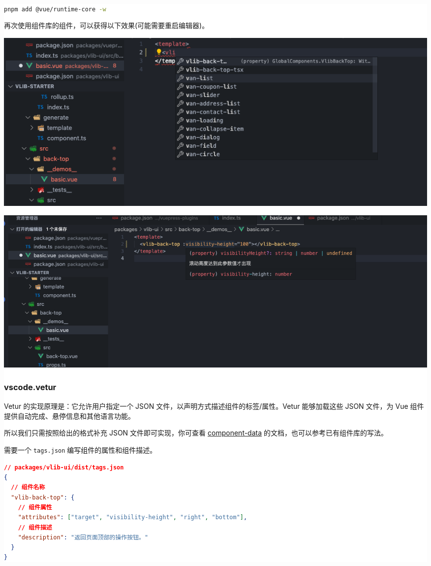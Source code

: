 ```sh
pnpm add @vue/runtime-core -w
```

再次使用组件库的组件，可以获得以下效果(可能需要重启编辑器)。

![1](./image/2022-08-27/1.png)

![2](./image/2022-08-27/2.png)

### vscode.vetur

Vetur 的实现原理是：它允许用户指定一个 JSON 文件，以声明方式描述组件的标签/属性。Vetur 能够加载这些 JSON 文件，为 Vue 组件提供自动完成、悬停信息和其他语言功能。

所以我们只需按照给出的格式补充 JSON 文件即可实现，你可查看 [component-data](https://vuejs.github.io/vetur/guide/component-data.html#component-data) 的文档，也可以参考已有组件库的写法。

需要一个 `tags.json` 编写组件的属性和组件描述。

```json
// packages/vlib-ui/dist/tags.json
{
  // 组件名称
  "vlib-back-top": {
    // 组件属性
    "attributes": ["target", "visibility-height", "right", "bottom"],
    // 组件描述
    "description": "返回页面顶部的操作按钮。"
  }
}
```
